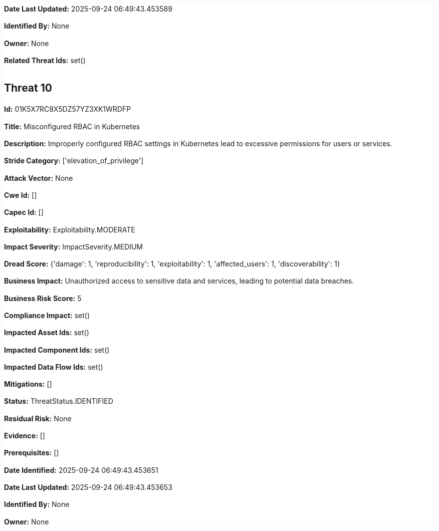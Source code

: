 **Date Last Updated:** 2025-09-24 06:49:43.453589

**Identified By:** None

**Owner:** None

**Related Threat Ids:** set()

## Threat 10

**Id:** 01K5X7RC8X5DZ57YZ3XK1WRDFP

**Title:** Misconfigured RBAC in Kubernetes

**Description:** Improperly configured RBAC settings in Kubernetes lead to excessive permissions for users or services.

**Stride Category:** ['elevation_of_privilege']

**Attack Vector:** None

**Cwe Id:** []

**Capec Id:** []

**Exploitability:** Exploitability.MODERATE

**Impact Severity:** ImpactSeverity.MEDIUM

**Dread Score:** {'damage': 1, 'reproducibility': 1, 'exploitability': 1, 'affected_users': 1, 'discoverability': 1}

**Business Impact:** Unauthorized access to sensitive data and services, leading to potential data breaches.

**Business Risk Score:** 5

**Compliance Impact:** set()

**Impacted Asset Ids:** set()

**Impacted Component Ids:** set()

**Impacted Data Flow Ids:** set()

**Mitigations:** []

**Status:** ThreatStatus.IDENTIFIED

**Residual Risk:** None

**Evidence:** []

**Prerequisites:** []

**Date Identified:** 2025-09-24 06:49:43.453651

**Date Last Updated:** 2025-09-24 06:49:43.453653

**Identified By:** None

**Owner:** None
